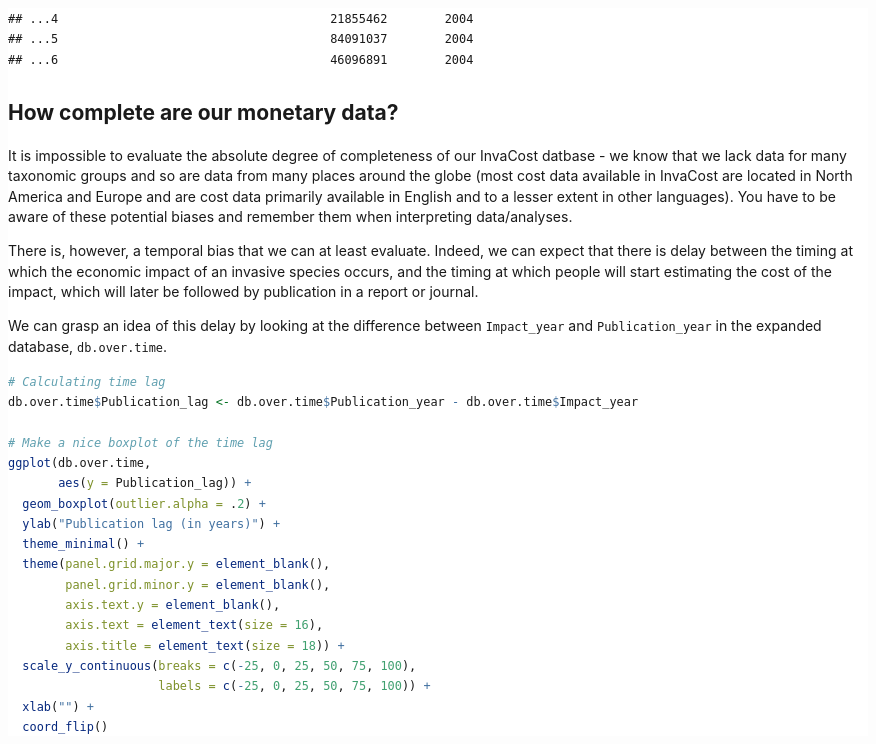     ## ...4                                      21855462        2004
    ## ...5                                      84091037        2004
    ## ...6                                      46096891        2004

## How complete are our monetary data?

It is impossible to evaluate the absolute degree of completeness of our
InvaCost datbase - we know that we lack data for many taxonomic groups
and so are data from many places around the globe (most cost data
available in InvaCost are located in North America and Europe and are
cost data primarily available in English and to a lesser extent in other
languages). You have to be aware of these potential biases and remember
them when interpreting data/analyses.

There is, however, a temporal bias that we can at least evaluate.
Indeed, we can expect that there is delay between the timing at which
the economic impact of an invasive species occurs, and the timing at
which people will start estimating the cost of the impact, which will
later be followed by publication in a report or journal.

We can grasp an idea of this delay by looking at the difference between
`Impact_year` and `Publication_year` in the expanded database,
`db.over.time`.

``` r
# Calculating time lag
db.over.time$Publication_lag <- db.over.time$Publication_year - db.over.time$Impact_year

# Make a nice boxplot of the time lag
ggplot(db.over.time,
       aes(y = Publication_lag)) +
  geom_boxplot(outlier.alpha = .2) +
  ylab("Publication lag (in years)") + 
  theme_minimal() +
  theme(panel.grid.major.y = element_blank(),
        panel.grid.minor.y = element_blank(),
        axis.text.y = element_blank(),
        axis.text = element_text(size = 16),
        axis.title = element_text(size = 18)) +
  scale_y_continuous(breaks = c(-25, 0, 25, 50, 75, 100),
                     labels = c(-25, 0, 25, 50, 75, 100)) +
  xlab("") +
  coord_flip()
```
